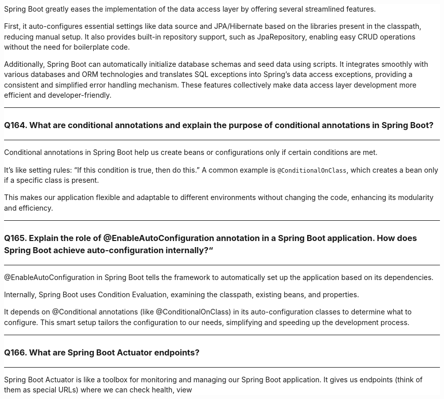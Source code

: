 
Spring Boot greatly eases the implementation of the data access layer by offering several streamlined features.

First, it auto-configures essential settings like data source and JPA/Hibernate based on the libraries present in the classpath, reducing manual setup. It also provides built-in repository support, such as JpaRepository, enabling easy CRUD operations without the need for boilerplate code.

Additionally, Spring Boot can automatically initialize database schemas and seed data using scripts. It integrates smoothly with various databases and ORM technologies and translates SQL exceptions into Spring’s data access exceptions, providing a consistent and simplified error handling mechanism. These features collectively make data access layer development more efficient and developer-friendly.

---

### Q164. **What are conditional annotations and explain the purpose of conditional annotations in Spring Boot?**

---

Conditional annotations in Spring Boot help us create beans or configurations only if certain conditions are met.

It’s like setting rules: “If this condition is true, then do this.” A common example is `@ConditionalOnClass`, which creates a bean only if a specific class is present.

This makes our application flexible and adaptable to different environments without changing the code, enhancing its modularity and efficiency.

---

### Q165. **Explain the role of @EnableAutoConfiguration annotation in a Spring Boot application. How does Spring Boot achieve auto-configuration internally?“**

---

@EnableAutoConfiguration in Spring Boot tells the framework to automatically set up the application based on its dependencies.

Internally, Spring Boot uses Condition Evaluation, examining the classpath, existing beans, and properties.

It depends on @Conditional annotations (like @ConditionalOnClass) in its auto-configuration classes to determine what to configure. This smart setup tailors the configuration to our needs, simplifying and speeding up the development process.

---

### Q166. **What are Spring Boot Actuator endpoints?**

---

Spring Boot Actuator is like a toolbox for monitoring and managing our Spring Boot application. It gives us endpoints (think of them as special URLs) where we can check health, view
